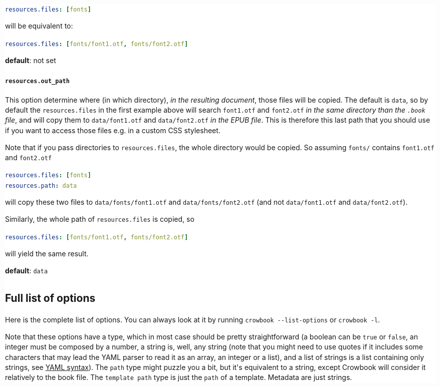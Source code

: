 ```yaml
resources.files: [fonts]
```

will be equivalent to:

```yaml
resources.files: [fonts/font1.otf, fonts/font2.otf]
```

**default**: not set

#### `resources.out_path`

This option determine where (in which directory), *in the resulting document*, those files will be copied.
The default is `data`, so by default the `resources.files` in the first example above will search `font1.otf` and `font2.otf` *in the same directory than the `.book` file*, and will copy them to `data/font1.otf` and `data/font2.otf` *in the EPUB file*.
This is therefore this last path that you should use if you want to access those files e.g. in a custom CSS stylesheet.

Note that if you pass directories to `resources.files`, the whole directory would be copied.
So assuming `fonts/` contains `font1.otf` and `font2.otf`

```yaml
resources.files: [fonts]
resources.path: data
```

will copy these two files to `data/fonts/font1.otf` and `data/fonts/font2.otf` (and not `data/font1.otf` and `data/font2.otf`).

Similarly, the whole path of `resources.files` is copied, so

```yaml
resources.files: [fonts/font1.otf, fonts/font2.otf]
```

will yield the same result.

**default**: `data`

## Full list of options

Here is the complete list of options.
You can always look at it by running `crowbook --list-options` or `crowbook -l`.

Note that these options have a type, which in most case should be pretty straightforward (a boolean can be `true` or `false`, an integer must be composed by a number, a string is, well, any string (note that you might need to use quotes if it includes some characters that may lead the YAML parser to read it as an array, an integer or a list), and a list of strings is a list containing only strings, see
[YAML syntax](https://en.wikipedia.org/wiki/YAML#Basic_components)).
The `path` type might puzzle you a bit, but it's equivalent to a string, except Crowbook will consider it relatively to the book file. The `template path` type is just the `path` of a template. Metadata are just strings.
